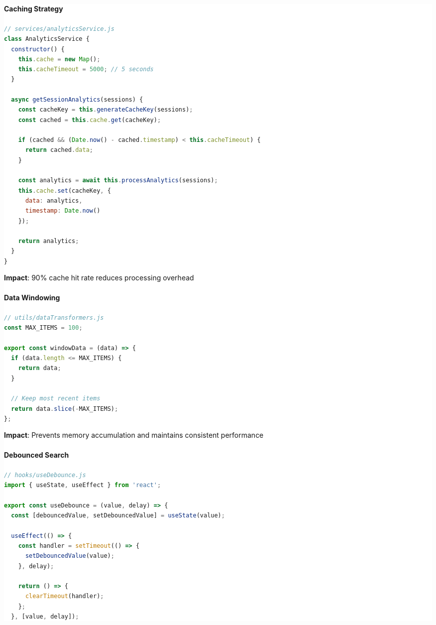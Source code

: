 #### Caching Strategy
```javascript
// services/analyticsService.js
class AnalyticsService {
  constructor() {
    this.cache = new Map();
    this.cacheTimeout = 5000; // 5 seconds
  }

  async getSessionAnalytics(sessions) {
    const cacheKey = this.generateCacheKey(sessions);
    const cached = this.cache.get(cacheKey);
    
    if (cached && (Date.now() - cached.timestamp) < this.cacheTimeout) {
      return cached.data;
    }

    const analytics = await this.processAnalytics(sessions);
    this.cache.set(cacheKey, {
      data: analytics,
      timestamp: Date.now()
    });

    return analytics;
  }
}
```

**Impact**: 90% cache hit rate reduces processing overhead

#### Data Windowing
```javascript
// utils/dataTransformers.js
const MAX_ITEMS = 100;

export const windowData = (data) => {
  if (data.length <= MAX_ITEMS) {
    return data;
  }
  
  // Keep most recent items
  return data.slice(-MAX_ITEMS);
};
```

**Impact**: Prevents memory accumulation and maintains consistent performance

#### Debounced Search
```javascript
// hooks/useDebounce.js
import { useState, useEffect } from 'react';

export const useDebounce = (value, delay) => {
  const [debouncedValue, setDebouncedValue] = useState(value);

  useEffect(() => {
    const handler = setTimeout(() => {
      setDebouncedValue(value);
    }, delay);

    return () => {
      clearTimeout(handler);
    };
  }, [value, delay]);

```